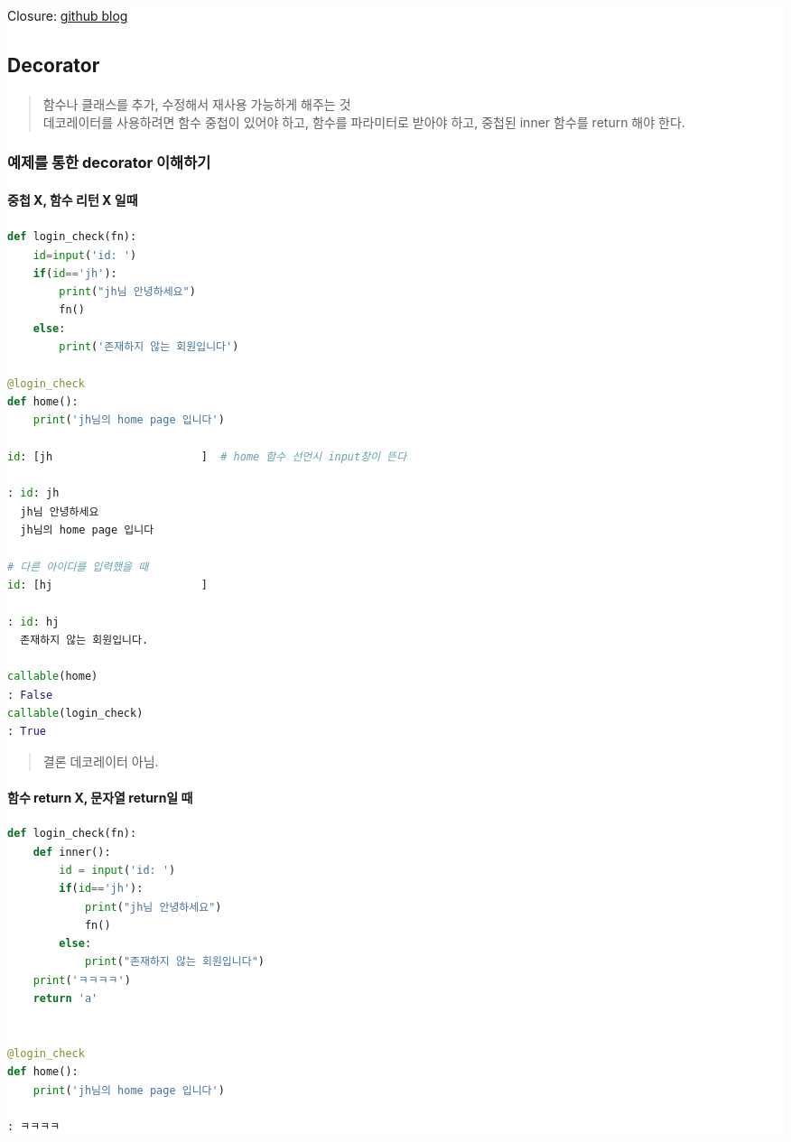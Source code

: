 
Closure: [github blog](https://nachwon.github.io/closure/)


## Decorator

> 함수나 클래스를 추가, 수정해서 재사용 가능하게 해주는 것 <br>
> 데코레이터를 사용하려면 함수 중첩이 있어야 하고, 함수를 파라미터로 받아야 하고, 중첩된 inner 함수를 return 해야 한다.  

### 예제를 통한 decorator 이해하기 

#### 중첩 X, 함수 리턴 X 일때 
```python
def login_check(fn):
    id=input('id: ')
    if(id=='jh'):
        print("jh님 안녕하세요")
        fn()
    else:
        print('존재하지 않는 회원입니다')

@login_check
def home():
    print('jh님의 home page 입니다')

id: [jh                       ]  # home 함수 선언시 input창이 뜬다

: id: jh 
  jh님 안녕하세요
  jh님의 home page 입니다

# 다른 아이디를 입력했을 때 
id: [hj                       ] 

: id: hj
  존재하지 않는 회원입니다. 
  
callable(home)
: False 
callable(login_check)
: True 
```

> 결론 데코레이터 아님.

#### 함수 return X, 문자열 return일 때 

```python
def login_check(fn):
    def inner():
        id = input('id: ')
        if(id=='jh'):
            print("jh님 안녕하세요")
            fn()
        else:
            print("존재하지 않는 회원입니다")
    print('ㅋㅋㅋㅋ')
    return 'a'


@login_check
def home():
    print('jh님의 home page 입니다')

: ㅋㅋㅋㅋ

```